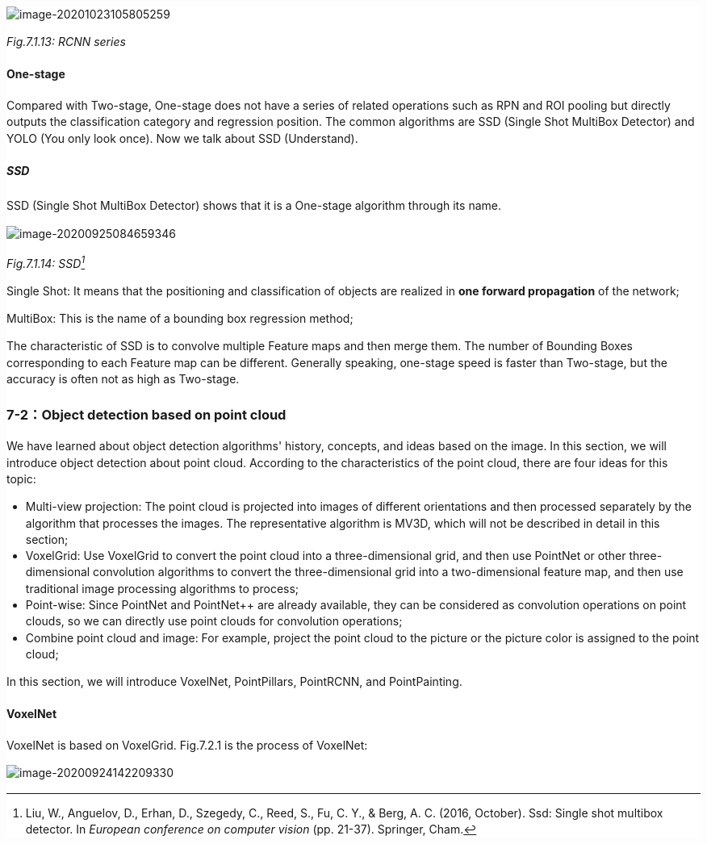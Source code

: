 ![image-20201023105805259](pics/19.png)

*Fig.7.1.13:   RCNN series*



#### One-stage

Compared with Two-stage, One-stage does not have a series of related operations such as RPN and ROI pooling but directly outputs the classification category and regression position. The common algorithms are SSD (Single Shot MultiBox Detector) and YOLO (You only look once). Now we talk about SSD (Understand).

##### SSD

SSD (Single Shot MultiBox Detector) shows that it is a One-stage algorithm through its name.

![image-20200925084659346](pics/20.png)

*Fig.7.1.14:   SSD[^11]*

Single Shot: It means that the positioning and classification of objects are realized in **one forward propagation** of the network;

MultiBox: This is the name of a bounding box regression method;

The characteristic of SSD is to convolve multiple Feature maps and then merge them. The number of Bounding Boxes corresponding to each Feature map can be different. Generally speaking, one-stage speed is faster than Two-stage, but the accuracy is often not as high as Two-stage.



### 7-2：Object detection based on point cloud

We have learned about object detection algorithms' history, concepts, and ideas based on the image. In this section, we will introduce object detection about point cloud. According to the characteristics of the point cloud, there are four ideas for this topic:

- Multi-view projection: The point cloud is projected into images of different orientations and then processed separately by the algorithm that processes the images. The representative algorithm is MV3D, which will not be described in detail in this section;
- VoxelGrid: Use VoxelGrid to convert the point cloud into a three-dimensional grid, and then use PointNet or other three-dimensional convolution algorithms to convert the three-dimensional grid into a two-dimensional feature map, and then use traditional image processing algorithms to process;
- Point-wise: Since PointNet and PointNet++ are already available, they can be considered as convolution operations on point clouds, so we can directly use point clouds for convolution operations;
- Combine point cloud and image: For example, project the point cloud to the picture or the picture color is assigned to the point cloud;

In this section, we will introduce VoxelNet, PointPillars, PointRCNN, and PointPainting.



#### VoxelNet

VoxelNet is based on VoxelGrid. Fig.7.2.1 is the process of VoxelNet:

![image-20200924142209330](pics/21.png)


[^1]: Lang, A. H., Vora, S., Caesar, H., Zhou, L., Yang, J., & Beijbom, O. (2019). Pointpillars: Fast encoders for object detection from point clouds. In *Proceedings of the IEEE Conference on Computer Vision and Pattern Recognition* (pp. 12697-12705).
[^2]: https://aistudio.baidu.com/aistudio/education/group/info/1617
[^3]: https://towardsdatascience.com/object-detection-and-tracking-in-pytorch-b3cf1a696a98
[^4]: Zou, Z., Shi, Z., Guo, Y., & Ye, J. (2019). Object detection in 20 years: A survey. *arXiv preprint arXiv:1905.05055*.
[^5]: https://towardsdatascience.com/a-social-distancing-detector-using-a-tensorflow-object-detection-model-python-and-opencv-4450a431238
[^6]: https://en.wikipedia.org/wiki/Precision_and_recall
[^7]: https://sklearn.org/auto_examples/model_selection/plot_precision_recall.html
[^8]: https://deepsense.ai/region-of-interest-pooling-explained/
[^9]: http://cs231n.stanford.edu/2018/
[^10]: He, K., Gkioxari, G., Dollár, P., & Girshick, R. (2017). Mask r-cnn. In *Proceedings of the IEEE international conference on computer vision* (pp. 2961-2969).
[^11]: Liu, W., Anguelov, D., Erhan, D., Szegedy, C., Reed, S., Fu, C. Y., & Berg, A. C. (2016, October). Ssd: Single shot multibox detector. In *European conference on computer vision* (pp. 21-37). Springer, Cham.
[^12]: Zhou, Y., & Tuzel, O. (2018). Voxelnet: End-to-end learning for point cloud based 3d object detection. In *Proceedings of the IEEE Conference on Computer Vision and Pattern Recognition* (pp. 4490-4499).
[^13]: https://www.cnblogs.com/sdu20112013/p/12455629.html
[^14]: Shi, S., Wang, X., & Li, H. (2019). Pointrcnn: 3d object proposal generation and detection from point cloud. In *Proceedings of the IEEE Conference on Computer Vision and Pattern Recognition* (pp. 770-779).
[^15]: Ren, S., He, K., Girshick, R., & Sun, J. (2015). Faster r-cnn: Towards real-time object detection with region proposal networks. In *Advances in neural information processing systems* (pp. 91-99).
[^16]: Vora, S., Lang, A. H., Helou, B., & Beijbom, O. (2020). Pointpainting: Sequential fusion for 3d object detection. In *Proceedings of the IEEE/CVF Conference on Computer Vision and Pattern Recognition* (pp. 4604-4612).